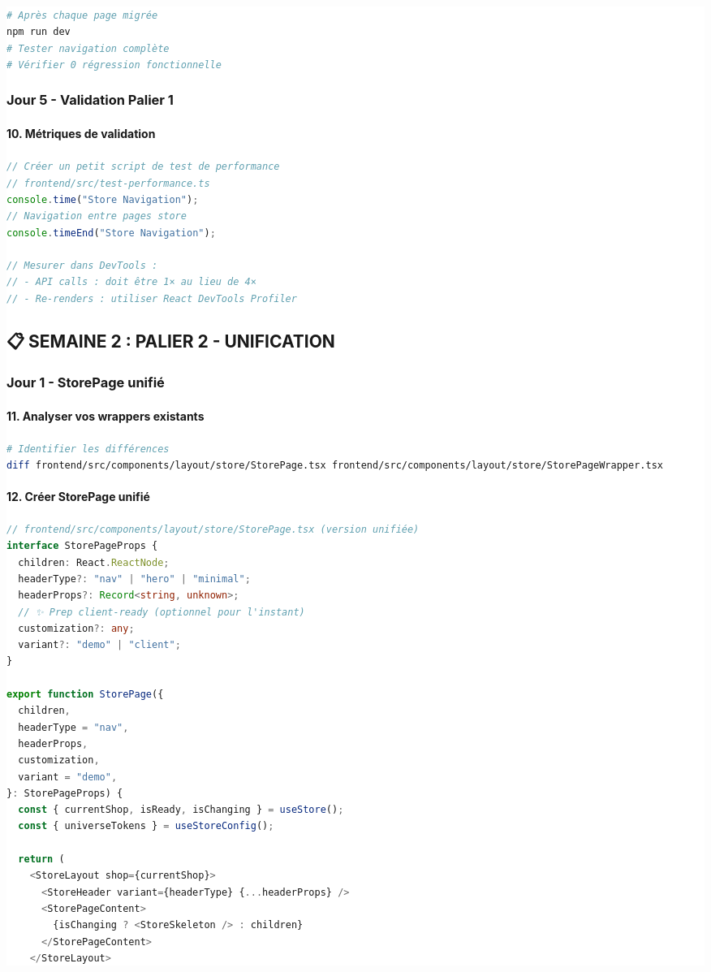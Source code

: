 ```bash
# Après chaque page migrée
npm run dev
# Tester navigation complète
# Vérifier 0 régression fonctionnelle
```

### **Jour 5 - Validation Palier 1**

#### **10. Métriques de validation**

```typescript
// Créer un petit script de test de performance
// frontend/src/test-performance.ts
console.time("Store Navigation");
// Navigation entre pages store
console.timeEnd("Store Navigation");

// Mesurer dans DevTools :
// - API calls : doit être 1× au lieu de 4×
// - Re-renders : utiliser React DevTools Profiler
```

## 📋 **SEMAINE 2 : PALIER 2 - UNIFICATION**

### **Jour 1 - StorePage unifié**

#### **11. Analyser vos wrappers existants**

```bash
# Identifier les différences
diff frontend/src/components/layout/store/StorePage.tsx frontend/src/components/layout/store/StorePageWrapper.tsx
```

#### **12. Créer StorePage unifié**

```typescript
// frontend/src/components/layout/store/StorePage.tsx (version unifiée)
interface StorePageProps {
  children: React.ReactNode;
  headerType?: "nav" | "hero" | "minimal";
  headerProps?: Record<string, unknown>;
  // ✨ Prep client-ready (optionnel pour l'instant)
  customization?: any;
  variant?: "demo" | "client";
}

export function StorePage({
  children,
  headerType = "nav",
  headerProps,
  customization,
  variant = "demo",
}: StorePageProps) {
  const { currentShop, isReady, isChanging } = useStore();
  const { universeTokens } = useStoreConfig();

  return (
    <StoreLayout shop={currentShop}>
      <StoreHeader variant={headerType} {...headerProps} />
      <StorePageContent>
        {isChanging ? <StoreSkeleton /> : children}
      </StorePageContent>
    </StoreLayout>
```
